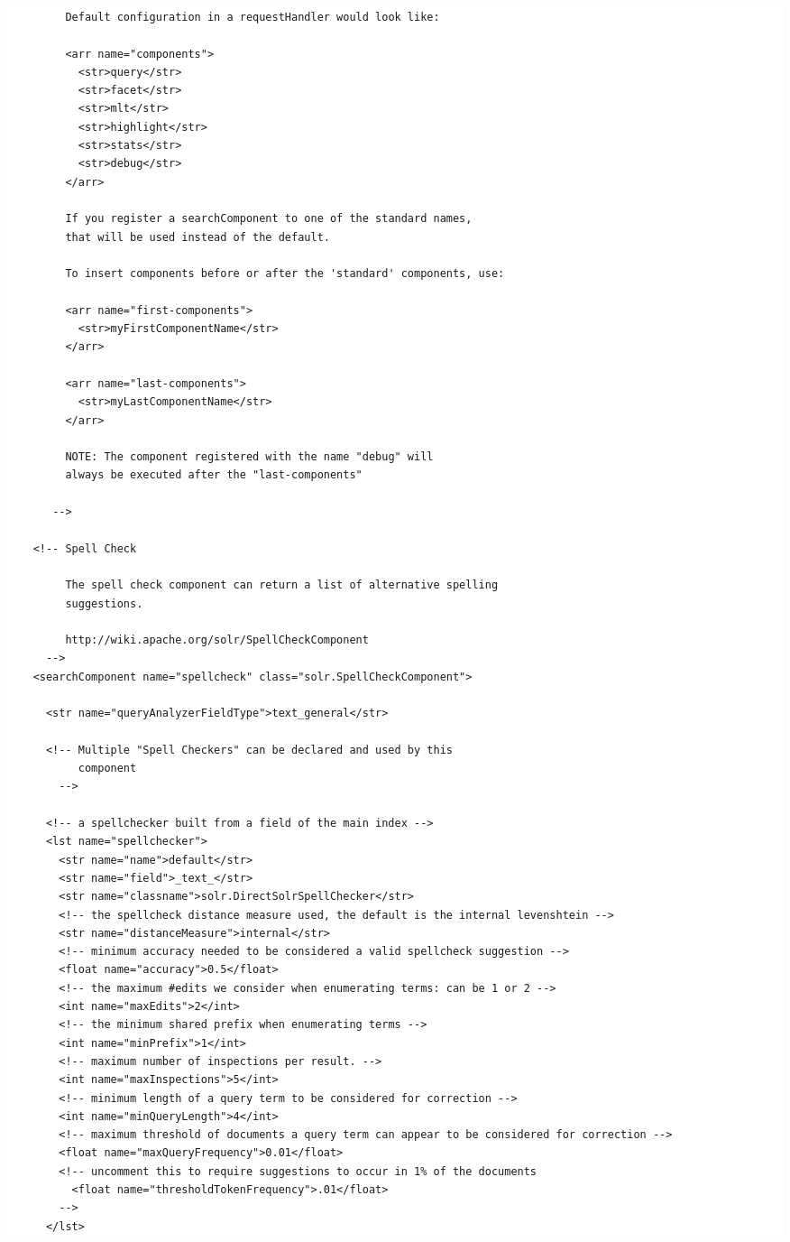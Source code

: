              Default configuration in a requestHandler would look like:
      
             <arr name="components">
               <str>query</str>
               <str>facet</str>
               <str>mlt</str>
               <str>highlight</str>
               <str>stats</str>
               <str>debug</str>
             </arr>
      
             If you register a searchComponent to one of the standard names,
             that will be used instead of the default.
      
             To insert components before or after the 'standard' components, use:
      
             <arr name="first-components">
               <str>myFirstComponentName</str>
             </arr>
      
             <arr name="last-components">
               <str>myLastComponentName</str>
             </arr>
      
             NOTE: The component registered with the name "debug" will
             always be executed after the "last-components"
      
           -->
      
        <!-- Spell Check
      
             The spell check component can return a list of alternative spelling
             suggestions.
      
             http://wiki.apache.org/solr/SpellCheckComponent
          -->
        <searchComponent name="spellcheck" class="solr.SpellCheckComponent">
      
          <str name="queryAnalyzerFieldType">text_general</str>
      
          <!-- Multiple "Spell Checkers" can be declared and used by this
               component
            -->
      
          <!-- a spellchecker built from a field of the main index -->
          <lst name="spellchecker">
            <str name="name">default</str>
            <str name="field">_text_</str>
            <str name="classname">solr.DirectSolrSpellChecker</str>
            <!-- the spellcheck distance measure used, the default is the internal levenshtein -->
            <str name="distanceMeasure">internal</str>
            <!-- minimum accuracy needed to be considered a valid spellcheck suggestion -->
            <float name="accuracy">0.5</float>
            <!-- the maximum #edits we consider when enumerating terms: can be 1 or 2 -->
            <int name="maxEdits">2</int>
            <!-- the minimum shared prefix when enumerating terms -->
            <int name="minPrefix">1</int>
            <!-- maximum number of inspections per result. -->
            <int name="maxInspections">5</int>
            <!-- minimum length of a query term to be considered for correction -->
            <int name="minQueryLength">4</int>
            <!-- maximum threshold of documents a query term can appear to be considered for correction -->
            <float name="maxQueryFrequency">0.01</float>
            <!-- uncomment this to require suggestions to occur in 1% of the documents
              <float name="thresholdTokenFrequency">.01</float>
            -->
          </lst>
      